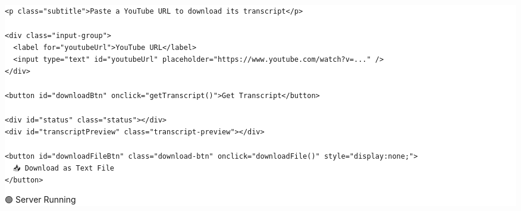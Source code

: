     <p class="subtitle">Paste a YouTube URL to download its transcript</p>

    <div class="input-group">
      <label for="youtubeUrl">YouTube URL</label>
      <input type="text" id="youtubeUrl" placeholder="https://www.youtube.com/watch?v=..." />
    </div>

    <button id="downloadBtn" onclick="getTranscript()">Get Transcript</button>

    <div id="status" class="status"></div>
    <div id="transcriptPreview" class="transcript-preview"></div>

    <button id="downloadFileBtn" class="download-btn" onclick="downloadFile()" style="display:none;">
      📥 Download as Text File
    </button>
  </div>

  <div class="server-status">🟢 Server Running</div>

  <script>
    let currentTranscript = null;
    let currentVideoId = null;

    function showStatus(message, type) {
      const status = document.getElementById('status');
      status.textContent = message;
      status.className = `status ${type}`;
    }

    async function getTranscript() {
      const urlInput = document.getElementById('youtubeUrl');
      const downloadBtn = document.getElementById('downloadBtn');
      const preview = document.getElementById('transcriptPreview');
      const downloadFileBtn = document.getElementById('downloadFileBtn');
      const url = urlInput.value.trim();

      if (!url) {
        showStatus('Please enter a YouTube URL', 'error');
        return;
      }

      downloadBtn.disabled = true;
      downloadBtn.innerHTML = '<span class="loader"></span>Fetching transcript...';
      preview.style.display = 'none';
      downloadFileBtn.style.display = 'none';
      showStatus('Fetching transcript from YouTube...', 'info');

      try {
        const response = await fetch('/get-transcript', {
          method: 'POST',
          headers: {'Content-Type': 'application/json'},
          body: JSON.stringify({ url })
        });

        const data = await response.json();

        if (data.success) {
          currentTranscript = data.transcript;
          currentVideoId = data.video_id;
          showStatus(`✅ Success! Word count: ${data.word_count}`, 'success');
